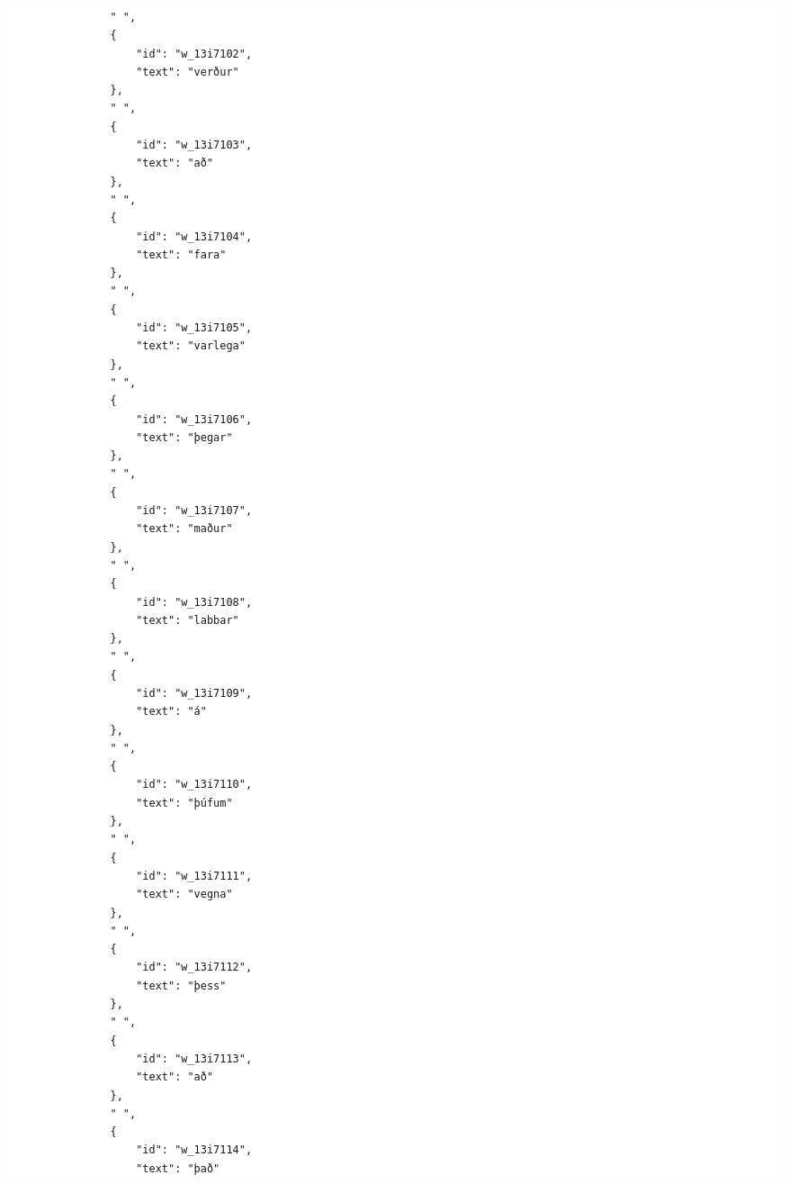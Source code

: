                     " ",
                    {
                        "id": "w_13i7102",
                        "text": "verður"
                    },
                    " ",
                    {
                        "id": "w_13i7103",
                        "text": "að"
                    },
                    " ",
                    {
                        "id": "w_13i7104",
                        "text": "fara"
                    },
                    " ",
                    {
                        "id": "w_13i7105",
                        "text": "varlega"
                    },
                    " ",
                    {
                        "id": "w_13i7106",
                        "text": "þegar"
                    },
                    " ",
                    {
                        "id": "w_13i7107",
                        "text": "maður"
                    },
                    " ",
                    {
                        "id": "w_13i7108",
                        "text": "labbar"
                    },
                    " ",
                    {
                        "id": "w_13i7109",
                        "text": "á"
                    },
                    " ",
                    {
                        "id": "w_13i7110",
                        "text": "þúfum"
                    },
                    " ",
                    {
                        "id": "w_13i7111",
                        "text": "vegna"
                    },
                    " ",
                    {
                        "id": "w_13i7112",
                        "text": "þess"
                    },
                    " ",
                    {
                        "id": "w_13i7113",
                        "text": "að"
                    },
                    " ",
                    {
                        "id": "w_13i7114",
                        "text": "það"